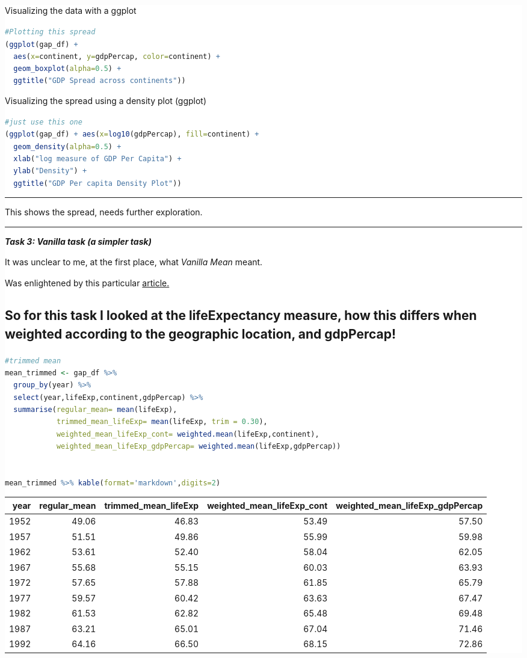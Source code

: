 Visualizing the data with a ggplot
```r
#Plotting this spread
(ggplot(gap_df) + 
  aes(x=continent, y=gdpPercap, color=continent) + 
  geom_boxplot(alpha=0.5) + 
  ggtitle("GDP Spread across continents"))
```

Visualizing the spread using a density plot (ggplot)


```r
#just use this one
(ggplot(gap_df) + aes(x=log10(gdpPercap), fill=continent) +
  geom_density(alpha=0.5) + 
  xlab("log measure of GDP Per Capita") + 
  ylab("Density") + 
  ggtitle("GDP Per capita Density Plot"))
```
---

This shows the spread, needs further exploration.

---


***Task 3: Vanilla task (a simpler task)***

It was unclear to me, at the first place, what *Vanilla Mean* meant. 

Was enlightened by this particular [article.](http://www.mymarketresearchmethods.com/descriptive-inferential-statistics-difference/)

So for this task I looked at the lifeExpectancy measure, how this differs
when weighted according to the geographic location, and gdpPercap!
---

```r
#trimmed mean
mean_trimmed <- gap_df %>% 
  group_by(year) %>% 
  select(year,lifeExp,continent,gdpPercap) %>% 
  summarise(regular_mean= mean(lifeExp),
            trimmed_mean_lifeExp= mean(lifeExp, trim = 0.30),
            weighted_mean_lifeExp_cont= weighted.mean(lifeExp,continent),
            weighted_mean_lifeExp_gdpPercap= weighted.mean(lifeExp,gdpPercap))
            

mean_trimmed %>% kable(format='markdown',digits=2)
```
| year| regular_mean| trimmed_mean_lifeExp| weighted_mean_lifeExp_cont| weighted_mean_lifeExp_gdpPercap|
|----:|------------:|--------------------:|--------------------------:|-------------------------------:|
| 1952|        49.06|                46.83|                      53.49|                           57.50|
| 1957|        51.51|                49.86|                      55.99|                           59.98|
| 1962|        53.61|                52.40|                      58.04|                           62.05|
| 1967|        55.68|                55.15|                      60.03|                           63.93|
| 1972|        57.65|                57.88|                      61.85|                           65.79|
| 1977|        59.57|                60.42|                      63.63|                           67.47|
| 1982|        61.53|                62.82|                      65.48|                           69.48|
| 1987|        63.21|                65.01|                      67.04|                           71.46|
| 1992|        64.16|                66.50|                      68.15|                           72.86|